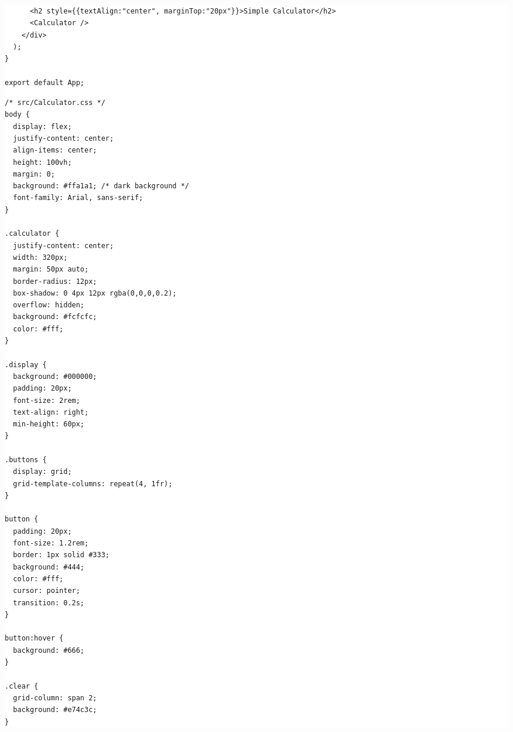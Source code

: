 ~~~
      <h2 style={{textAlign:"center", marginTop:"20px"}}>Simple Calculator</h2>
      <Calculator />
    </div>
  );
}

export default App;

~~~
~~~
/* src/Calculator.css */
body {
  display: flex;
  justify-content: center;
  align-items: center;
  height: 100vh;
  margin: 0;
  background: #ffa1a1; /* dark background */
  font-family: Arial, sans-serif;
}

.calculator {
  justify-content: center;
  width: 320px;
  margin: 50px auto;
  border-radius: 12px;
  box-shadow: 0 4px 12px rgba(0,0,0,0.2);
  overflow: hidden;
  background: #fcfcfc;
  color: #fff;
}

.display {
  background: #000000;
  padding: 20px;
  font-size: 2rem;
  text-align: right;
  min-height: 60px;
}

.buttons {
  display: grid;
  grid-template-columns: repeat(4, 1fr);
}

button {
  padding: 20px;
  font-size: 1.2rem;
  border: 1px solid #333;
  background: #444;
  color: #fff;
  cursor: pointer;
  transition: 0.2s;
}

button:hover {
  background: #666;
}

.clear {
  grid-column: span 2;
  background: #e74c3c;
}
~~~